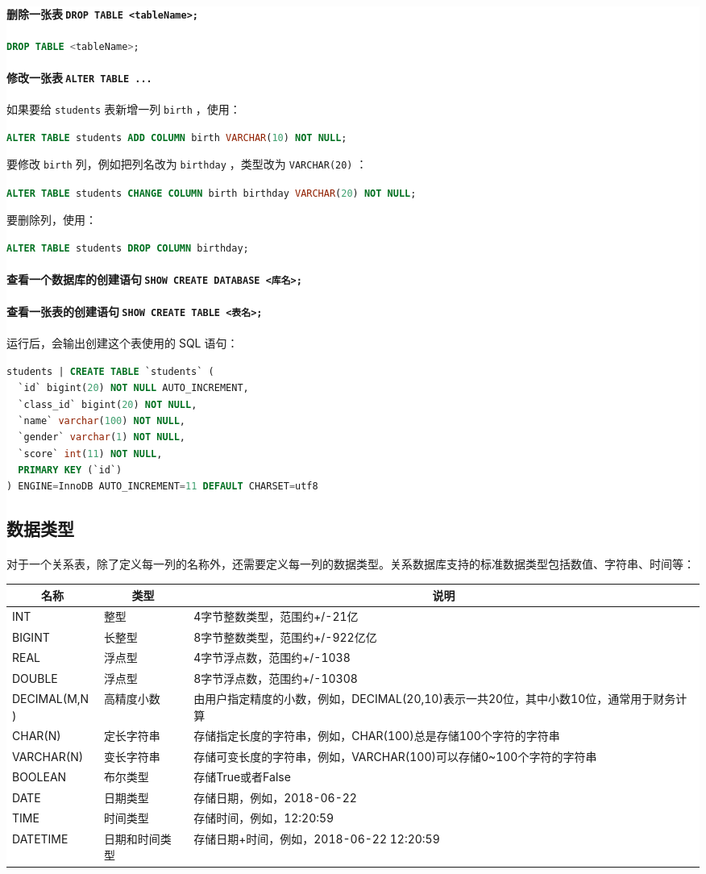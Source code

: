 #### 删除一张表 `DROP TABLE <tableName>;`

```sql
DROP TABLE <tableName>;
```

#### 修改一张表 `ALTER TABLE ...`

如果要给 `students` 表新增一列 `birth` ，使用：

```sql
ALTER TABLE students ADD COLUMN birth VARCHAR(10) NOT NULL;
```

要修改 `birth` 列，例如把列名改为 `birthday` ，类型改为 `VARCHAR(20)` ：

```sql
ALTER TABLE students CHANGE COLUMN birth birthday VARCHAR(20) NOT NULL;
```

要删除列，使用：

```sql
ALTER TABLE students DROP COLUMN birthday;
```

#### 查看一个数据库的创建语句 `SHOW CREATE DATABASE <库名>;`

#### 查看一张表的创建语句 `SHOW CREATE TABLE <表名>;`

运行后，会输出创建这个表使用的 SQL 语句：

```sql
students | CREATE TABLE `students` (
  `id` bigint(20) NOT NULL AUTO_INCREMENT,
  `class_id` bigint(20) NOT NULL,
  `name` varchar(100) NOT NULL,
  `gender` varchar(1) NOT NULL,
  `score` int(11) NOT NULL,
  PRIMARY KEY (`id`)
) ENGINE=InnoDB AUTO_INCREMENT=11 DEFAULT CHARSET=utf8
```

## 数据类型

对于一个关系表，除了定义每一列的名称外，还需要定义每一列的数据类型。关系数据库支持的标准数据类型包括数值、字符串、时间等：

名称 | 类型 | 说明
-- | -- | --
INT | 整型 | 4字节整数类型，范围约+/-21亿
BIGINT | 长整型 | 8字节整数类型，范围约+/-922亿亿
REAL | 浮点型 | 4字节浮点数，范围约+/-1038
DOUBLE | 浮点型 | 8字节浮点数，范围约+/-10308
DECIMAL(M,N) | 高精度小数 | 由用户指定精度的小数，例如，DECIMAL(20,10)表示一共20位，其中小数10位，通常用于财务计算
CHAR(N) | 定长字符串 | 存储指定长度的字符串，例如，CHAR(100)总是存储100个字符的字符串
VARCHAR(N) | 变长字符串 | 存储可变长度的字符串，例如，VARCHAR(100)可以存储0~100个字符的字符串
BOOLEAN | 布尔类型 | 存储True或者False
DATE | 日期类型 | 存储日期，例如，2018-06-22
TIME | 时间类型 | 存储时间，例如，12:20:59
DATETIME | 日期和时间类型 | 存储日期+时间，例如，2018-06-22 12:20:59
